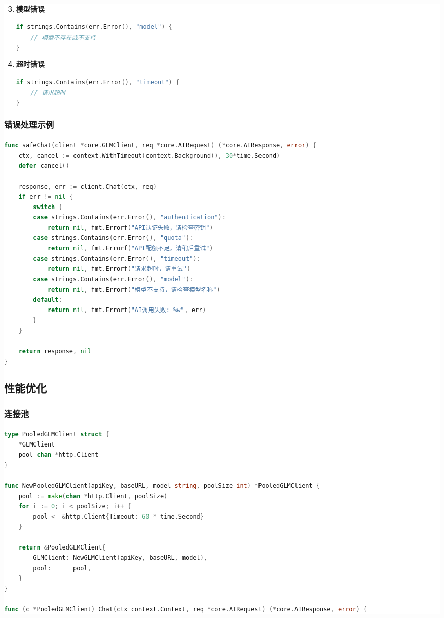 3. **模型错误**
   ```go
   if strings.Contains(err.Error(), "model") {
       // 模型不存在或不支持
   }
   ```

4. **超时错误**
   ```go
   if strings.Contains(err.Error(), "timeout") {
       // 请求超时
   }
   ```

### 错误处理示例

```go
func safeChat(client *core.GLMClient, req *core.AIRequest) (*core.AIResponse, error) {
    ctx, cancel := context.WithTimeout(context.Background(), 30*time.Second)
    defer cancel()
    
    response, err := client.Chat(ctx, req)
    if err != nil {
        switch {
        case strings.Contains(err.Error(), "authentication"):
            return nil, fmt.Errorf("API认证失败，请检查密钥")
        case strings.Contains(err.Error(), "quota"):
            return nil, fmt.Errorf("API配额不足，请稍后重试")
        case strings.Contains(err.Error(), "timeout"):
            return nil, fmt.Errorf("请求超时，请重试")
        case strings.Contains(err.Error(), "model"):
            return nil, fmt.Errorf("模型不支持，请检查模型名称")
        default:
            return nil, fmt.Errorf("AI调用失败: %w", err)
        }
    }
    
    return response, nil
}
```

## 性能优化

### 连接池

```go
type PooledGLMClient struct {
    *GLMClient
    pool chan *http.Client
}

func NewPooledGLMClient(apiKey, baseURL, model string, poolSize int) *PooledGLMClient {
    pool := make(chan *http.Client, poolSize)
    for i := 0; i < poolSize; i++ {
        pool <- &http.Client{Timeout: 60 * time.Second}
    }
    
    return &PooledGLMClient{
        GLMClient: NewGLMClient(apiKey, baseURL, model),
        pool:      pool,
    }
}

func (c *PooledGLMClient) Chat(ctx context.Context, req *core.AIRequest) (*core.AIResponse, error) {
```